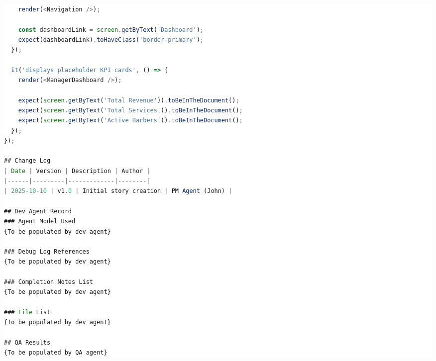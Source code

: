 ```typescript
    render(<Navigation />);

    const dashboardLink = screen.getByText('Dashboard');
    expect(dashboardLink).toHaveClass('border-primary');
  });

  it('displays placeholder KPI cards', () => {
    render(<ManagerDashboard />);

    expect(screen.getByText('Total Revenue')).toBeInTheDocument();
    expect(screen.getByText('Total Services')).toBeInTheDocument();
    expect(screen.getByText('Active Barbers')).toBeInTheDocument();
  });
});

## Change Log
| Date | Version | Description | Author |
|------|---------|-------------|--------|
| 2025-10-10 | v1.0 | Initial story creation | PM Agent (John) |

## Dev Agent Record
### Agent Model Used
{To be populated by dev agent}

### Debug Log References
{To be populated by dev agent}

### Completion Notes List
{To be populated by dev agent}

### File List
{To be populated by dev agent}

## QA Results
{To be populated by QA agent}
```
